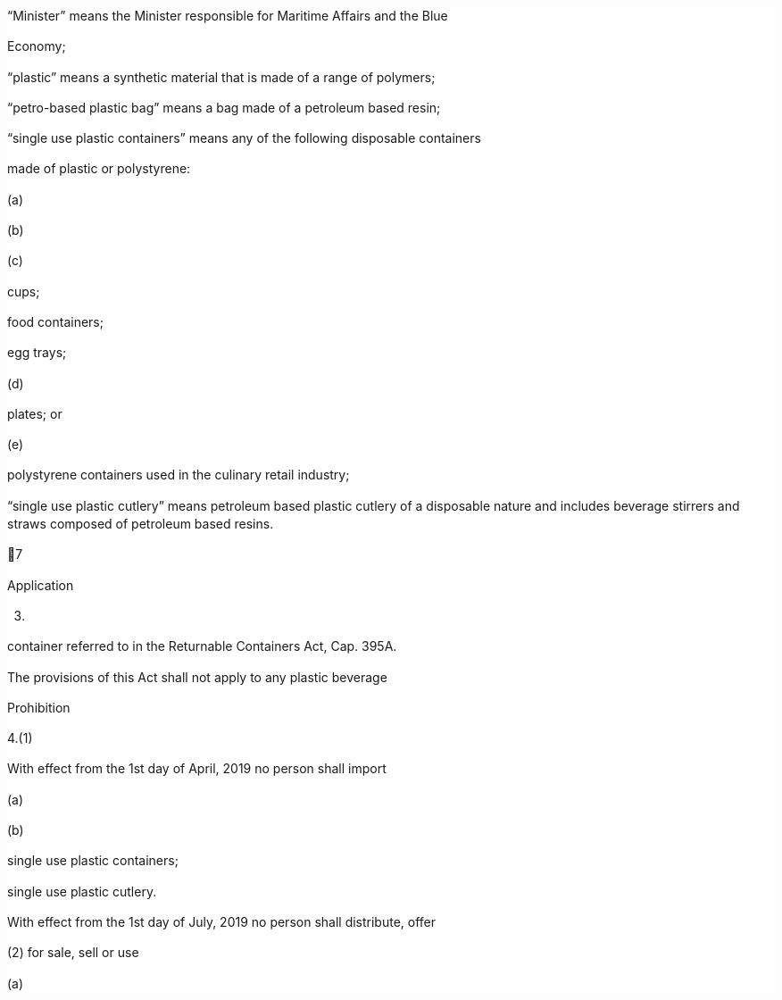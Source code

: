 “Minister”  means  the  Minister  responsible  for  Maritime  Affairs  and  the  Blue

Economy;

“plastic” means a synthetic material that is made of a range of polymers;

“petro-based plastic bag”  means a bag made of a petroleum based resin;

“single use plastic containers” means any of the following disposable containers

made of plastic or polystyrene:

(a)

(b)

(c)

cups;

food containers;

egg trays;

(d)

plates; or

(e)

polystyrene containers used in the culinary retail industry;

“single use plastic cutlery” means petroleum based plastic cutlery of a disposable
nature  and  includes  beverage  stirrers  and  straws  composed  of  petroleum
based resins.

7

Application

3.
container referred to in the Returnable Containers Act, Cap. 395A.

The  provisions  of  this  Act  shall  not  apply  to  any  plastic  beverage

Prohibition

4.(1)

With effect from the 1st day of April, 2019 no person shall import

(a)

(b)

single use plastic containers;

single use plastic cutlery.

With effect from the 1st day of July, 2019 no person shall distribute, offer

(2)
for sale, sell or use

(a)
